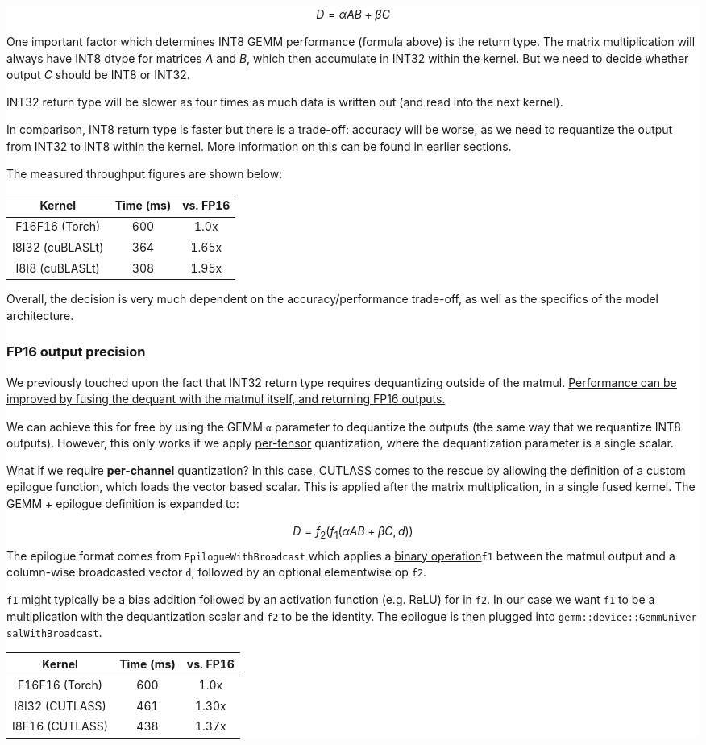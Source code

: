 $$D=\alpha AB+\beta C\tag{11}$$

One important factor which determines INT8 GEMM performance (formula above) is the return type. The matrix multiplication will always have INT8 dtype for matrices $A$ and $B$, which then accumulate in INT32 within the kernel. But we need to decide whether output $C$ should be INT8 or INT32.

INT32 return type will be slower as four times as much data is written out (and read into the next kernel).

In comparison, INT8 return type is faster but there is a trade-off: accuracy will be worse, as we need to requantize the output from INT32 to INT8 within the kernel. More information on this can be found in [earlier sections](#I8I8). 

The measured throughput figures are shown below:

|       Kernel       | Time (ms) | vs. FP16 |
|:------------------:|:---------:|:--------:|
| F16F16 (Torch)  |    600    |   1.0x   |
| I8I32 (cuBLASLt) |    364    |   1.65x  |
| I8I8 (cuBLASLt) |    308    |   1.95x  |

Overall, the decision is very much dependent on the accuracy/performance trade-off, as well as the specifics of the model architecture.

### FP16 output precision

We previously touched upon the fact that INT32 return type requires dequantizing outside of the matmul. [Performance can be improved by fusing the dequant with the matmul itself, and returning FP16 outputs.](#^091c98) 

We can achieve this for free by using the GEMM `α` parameter to dequantize the outputs (the same way that we requantize INT8 outputs). However, this only works if we apply [per-tensor](#Quantization%20Granularity) quantization, where the dequantization parameter is a single scalar.

What if we require **per-channel** quantization? In this case, CUTLASS comes to the rescue by allowing the definition of a custom epilogue function, which loads the vector based scalar. This is applied after the matrix multiplication, in a single fused kernel. The GEMM + epilogue definition is expanded to:

$$D=f_2(f_1(\alpha AB+\beta C, d))\tag{12} $$
The epilogue format comes from `EpilogueWithBroadcast` which applies a [binary operation](https://github.com/NVIDIA/cutlass/blob/master/include/cutlass/epilogue/thread/linear_combination_bias_elementwise.h#L215)`f1` between the matmul output and a column-wise broadcasted vector `d`, followed by an optional elementwise op `f2`.

`f1` might typically be a bias addition followed by an activation function (e.g. ReLU) for in `f2`. In our case we want `f1` to be a multiplication with the dequantization scalar and `f2` to be the identity. The epilogue is then plugged into `gemm::device::GemmUniversalWithBroadcast`.

|       Kernel       | Time (ms) | vs. FP16 |
|:------------------:|:---------:|:--------:|
| F16F16 (Torch)  |    600    |   1.0x   |
| I8I32 (CUTLASS) |    461    |   1.30x  |
| I8F16 (CUTLASS) |    438    |   1.37x  |
